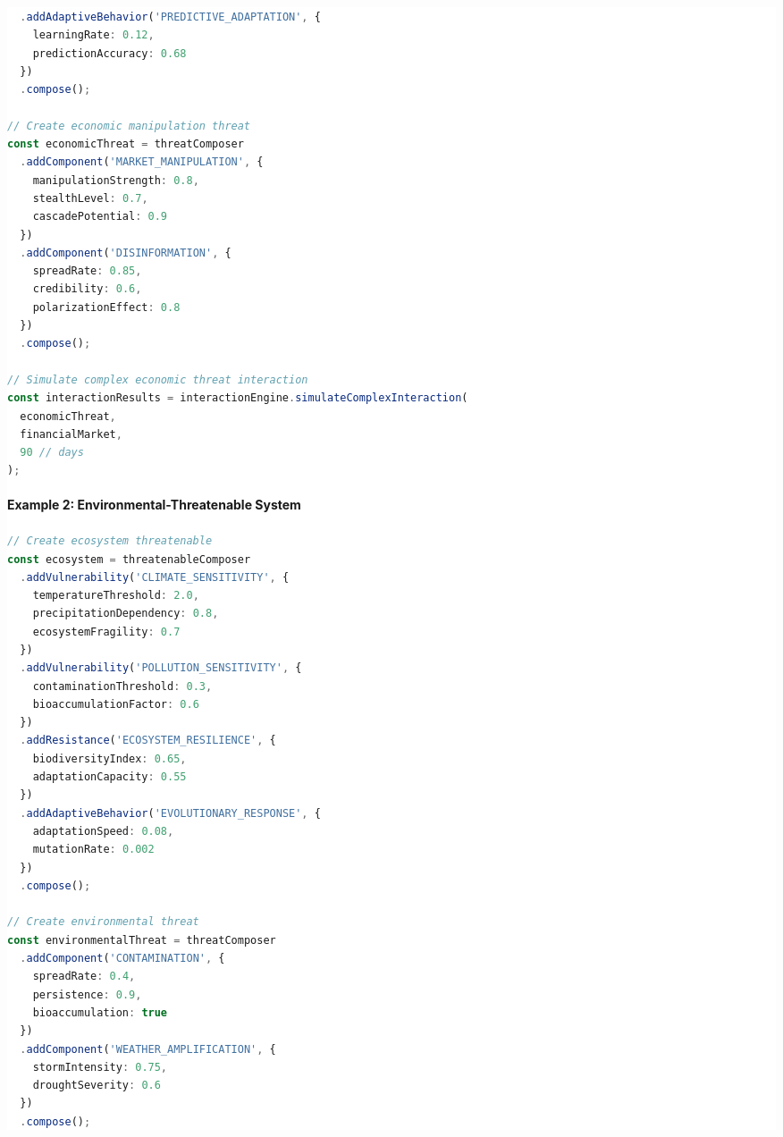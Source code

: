 ```typescript
  .addAdaptiveBehavior('PREDICTIVE_ADAPTATION', {
    learningRate: 0.12,
    predictionAccuracy: 0.68
  })
  .compose();

// Create economic manipulation threat
const economicThreat = threatComposer
  .addComponent('MARKET_MANIPULATION', {
    manipulationStrength: 0.8,
    stealthLevel: 0.7,
    cascadePotential: 0.9
  })
  .addComponent('DISINFORMATION', {
    spreadRate: 0.85,
    credibility: 0.6,
    polarizationEffect: 0.8
  })
  .compose();

// Simulate complex economic threat interaction
const interactionResults = interactionEngine.simulateComplexInteraction(
  economicThreat,
  financialMarket,
  90 // days
);
```

#### Example 2: Environmental-Threatenable System
```typescript
// Create ecosystem threatenable
const ecosystem = threatenableComposer
  .addVulnerability('CLIMATE_SENSITIVITY', {
    temperatureThreshold: 2.0,
    precipitationDependency: 0.8,
    ecosystemFragility: 0.7
  })
  .addVulnerability('POLLUTION_SENSITIVITY', {
    contaminationThreshold: 0.3,
    bioaccumulationFactor: 0.6
  })
  .addResistance('ECOSYSTEM_RESILIENCE', {
    biodiversityIndex: 0.65,
    adaptationCapacity: 0.55
  })
  .addAdaptiveBehavior('EVOLUTIONARY_RESPONSE', {
    adaptationSpeed: 0.08,
    mutationRate: 0.002
  })
  .compose();

// Create environmental threat
const environmentalThreat = threatComposer
  .addComponent('CONTAMINATION', {
    spreadRate: 0.4,
    persistence: 0.9,
    bioaccumulation: true
  })
  .addComponent('WEATHER_AMPLIFICATION', {
    stormIntensity: 0.75,
    droughtSeverity: 0.6
  })
  .compose();
```